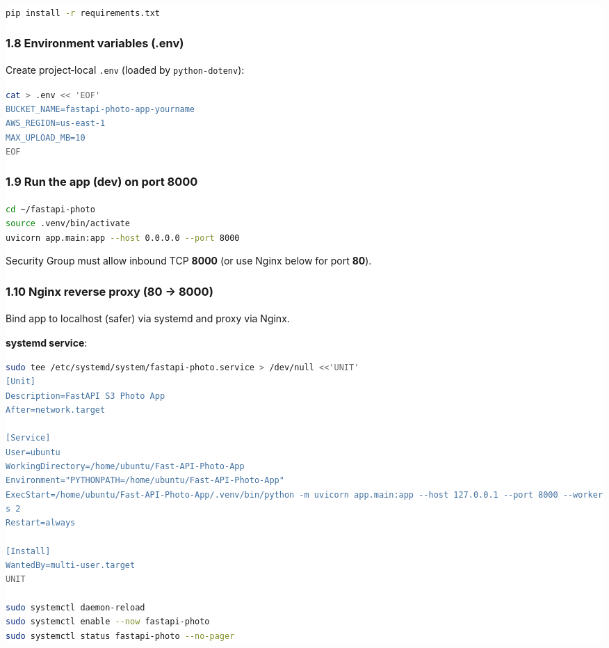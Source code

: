 ```bash
pip install -r requirements.txt
```

### 1.8 Environment variables (.env)

Create project‑local `.env` (loaded by `python-dotenv`):

```bash
cat > .env << 'EOF'
BUCKET_NAME=fastapi-photo-app-yourname
AWS_REGION=us-east-1
MAX_UPLOAD_MB=10
EOF
```

### 1.9 Run the app (dev) on port 8000

```bash
cd ~/fastapi-photo
source .venv/bin/activate
uvicorn app.main:app --host 0.0.0.0 --port 8000
```

Security Group must allow inbound TCP **8000** (or use Nginx below for port **80**).

### 1.10 Nginx reverse proxy (80 → 8000)

Bind app to localhost (safer) via systemd and proxy via Nginx.

**systemd service**:

```bash
sudo tee /etc/systemd/system/fastapi-photo.service > /dev/null <<'UNIT'
[Unit]
Description=FastAPI S3 Photo App
After=network.target

[Service]
User=ubuntu
WorkingDirectory=/home/ubuntu/Fast-API-Photo-App
Environment="PYTHONPATH=/home/ubuntu/Fast-API-Photo-App"
ExecStart=/home/ubuntu/Fast-API-Photo-App/.venv/bin/python -m uvicorn app.main:app --host 127.0.0.1 --port 8000 --workers 2
Restart=always

[Install]
WantedBy=multi-user.target
UNIT

sudo systemctl daemon-reload
sudo systemctl enable --now fastapi-photo
sudo systemctl status fastapi-photo --no-pager
```
